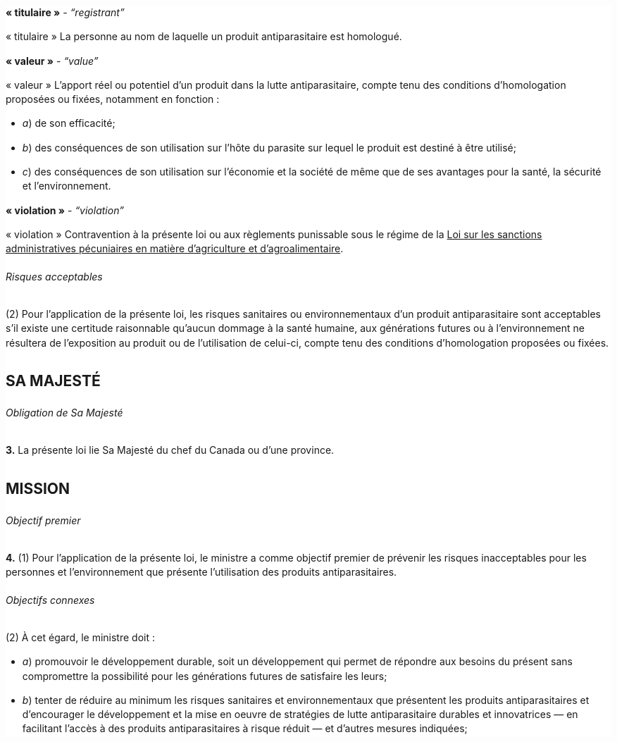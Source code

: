 **« titulaire »** - _“registrant”_

    

« titulaire » La personne au nom de laquelle un produit antiparasitaire est homologué.

**« valeur »** - _“value”_

    

« valeur » L’apport réel ou potentiel d’un produit dans la lutte antiparasitaire, compte tenu des conditions d’homologation proposées ou fixées, notamment en fonction :

  * _a_) de son efficacité;

  * _b_) des conséquences de son utilisation sur l’hôte du parasite sur lequel le produit est destiné à être utilisé;

  * _c_) des conséquences de son utilisation sur l’économie et la société de même que de ses avantages pour la santé, la sécurité et l’environnement.

**« violation »** - _“violation”_

    

« violation » Contravention à la présente loi ou aux règlements punissable sous le régime de la [Loi sur les sanctions administratives pécuniaires en matière d’agriculture et d’agroalimentaire](/canada/fra/lois/A/A-8.8.md).

###### Risques acceptables

(2) Pour l’application de la présente loi, les risques sanitaires ou environnementaux d’un produit antiparasitaire sont acceptables s’il existe une certitude raisonnable qu’aucun dommage à la santé humaine, aux générations futures ou à l’environnement ne résultera de l’exposition au produit ou de l’utilisation de celui-ci, compte tenu des conditions d’homologation proposées ou fixées.

## SA MAJESTÉ

###### Obligation de Sa Majesté

**3.** La présente loi lie Sa Majesté du chef du Canada ou d’une province.

## MISSION

###### Objectif premier

**4.** (1) Pour l’application de la présente loi, le ministre a comme objectif premier de prévenir les risques inacceptables pour les personnes et l’environnement que présente l’utilisation des produits antiparasitaires.

###### Objectifs connexes

(2) À cet égard, le ministre doit :

  * _a_) promouvoir le développement durable, soit un développement qui permet de répondre aux besoins du présent sans compromettre la possibilité pour les générations futures de satisfaire les leurs;

  * _b_) tenter de réduire au minimum les risques sanitaires et environnementaux que présentent les produits antiparasitaires et d’encourager le développement et la mise en oeuvre de stratégies de lutte antiparasitaire durables et innovatrices — en facilitant l’accès à des produits antiparasitaires à risque réduit — et d’autres mesures indiquées;
